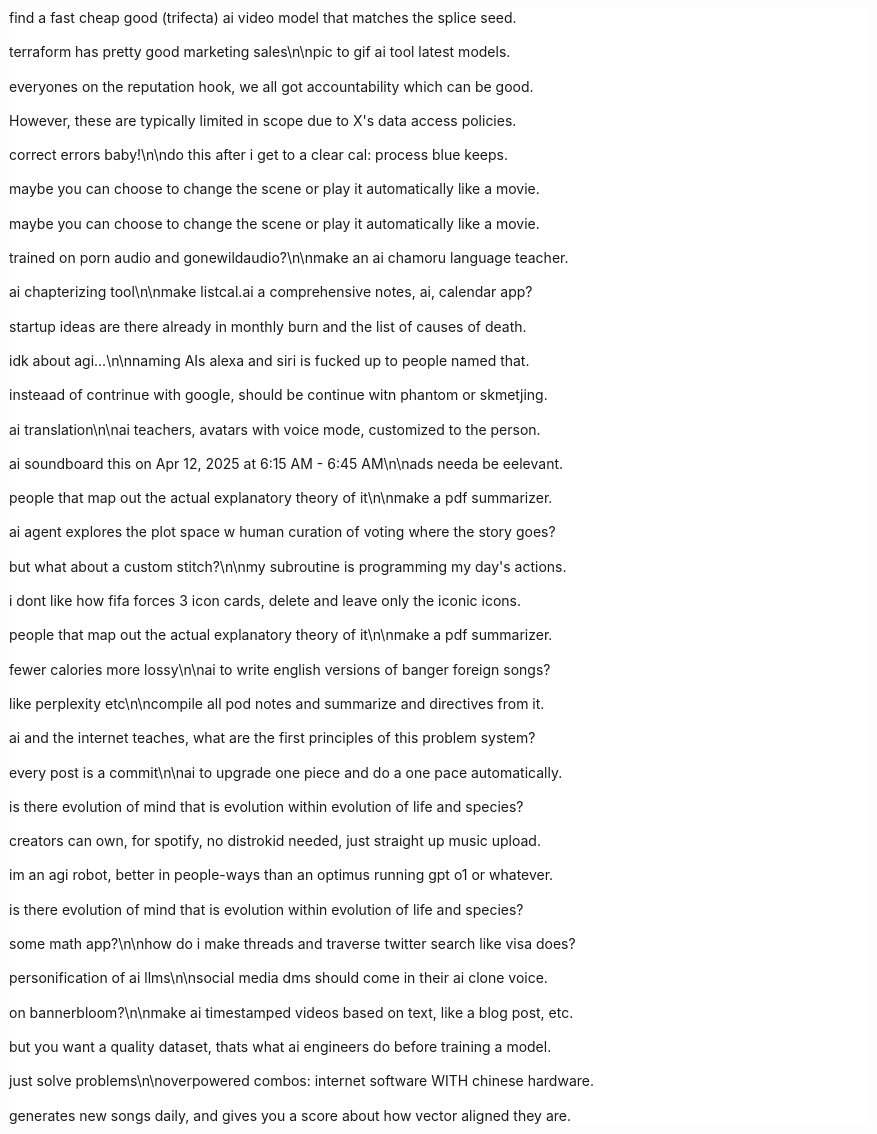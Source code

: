 find a fast cheap good (trifecta) ai video model that matches the splice seed.

terraform has pretty good marketing sales\n\npic to gif ai tool latest models.

everyones on the reputation hook, we all got accountability which can be good.

However, these are typically limited in scope due to X's data access policies.

correct errors baby!\n\ndo this after i get to a clear cal: process blue keeps.

maybe you can choose to change the scene or play it automatically like a movie.

maybe you can choose to change the scene or play it automatically like a movie.

trained on porn audio and gonewildaudio?\n\nmake an ai chamoru language teacher.

ai chapterizing tool\n\nmake listcal.ai a comprehensive notes, ai, calendar app?

startup ideas are there already in monthly burn and the list of causes of death.

idk about agi...\n\nnaming AIs alexa and siri is fucked up to people named that.

insteaad of contrinue with google, should be continue witn phantom or skmetjing.

ai translation\n\nai teachers, avatars with voice mode, customized to the person.

ai soundboard this on Apr 12, 2025 at 6:15 AM - 6:45 AM\n\nads needa be eelevant.

people that map out the actual explanatory theory of it\n\nmake a pdf summarizer.

ai agent explores the plot space w human curation of voting where the story goes?

but what about a custom stitch?\n\nmy subroutine is programming my day's actions.

i dont like how fifa forces 3 icon cards, delete and leave only the iconic icons.

people that map out the actual explanatory theory of it\n\nmake a pdf summarizer.

fewer calories more lossy\n\nai to write english versions of banger foreign songs?

like perplexity etc\n\ncompile all pod notes and summarize and directives from it.

ai and the internet teaches, what are the first principles of this problem system?

every post is a commit\n\nai to upgrade one piece and do a one pace automatically.

is there evolution of mind that is evolution within evolution of life and species?

creators can own, for spotify, no distrokid needed, just straight up music upload.

im an agi robot, better in people-ways than an optimus running gpt o1 or whatever.

is there evolution of mind that is evolution within evolution of life and species?

some math app?\n\nhow do i make threads and traverse twitter search like visa does?

personification of ai llms\n\nsocial media dms should come in their ai clone voice.

on bannerbloom?\n\nmake ai timestamped videos based on text, like a blog post, etc.

but you want a quality dataset, thats what ai engineers do before training a model.

just solve problems\n\noverpowered combos: internet software WITH chinese hardware.

generates new songs daily, and gives you a score about how vector aligned they are.
